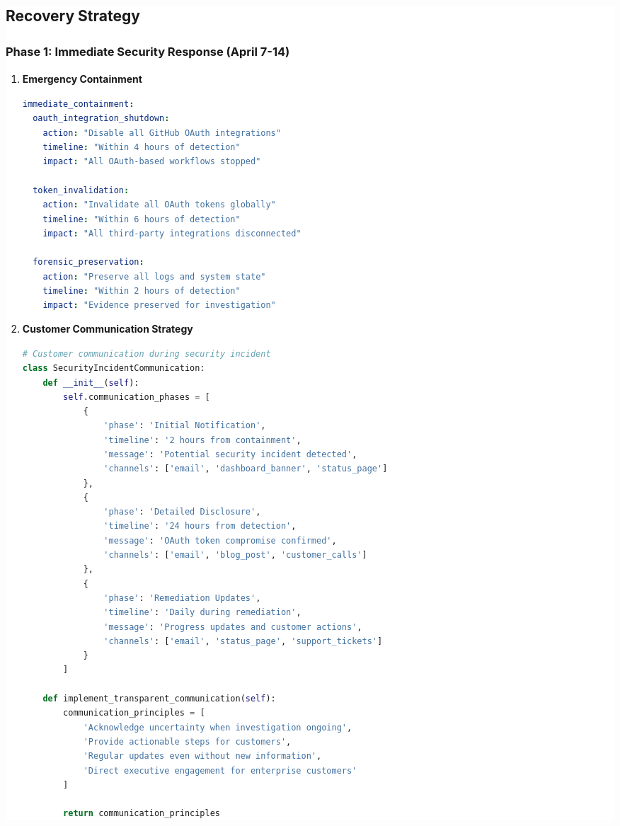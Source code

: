 ## Recovery Strategy

### Phase 1: Immediate Security Response (April 7-14)

1. **Emergency Containment**
   ```yaml
   immediate_containment:
     oauth_integration_shutdown:
       action: "Disable all GitHub OAuth integrations"
       timeline: "Within 4 hours of detection"
       impact: "All OAuth-based workflows stopped"

     token_invalidation:
       action: "Invalidate all OAuth tokens globally"
       timeline: "Within 6 hours of detection"
       impact: "All third-party integrations disconnected"

     forensic_preservation:
       action: "Preserve all logs and system state"
       timeline: "Within 2 hours of detection"
       impact: "Evidence preserved for investigation"
   ```

2. **Customer Communication Strategy**
   ```python
   # Customer communication during security incident
   class SecurityIncidentCommunication:
       def __init__(self):
           self.communication_phases = [
               {
                   'phase': 'Initial Notification',
                   'timeline': '2 hours from containment',
                   'message': 'Potential security incident detected',
                   'channels': ['email', 'dashboard_banner', 'status_page']
               },
               {
                   'phase': 'Detailed Disclosure',
                   'timeline': '24 hours from detection',
                   'message': 'OAuth token compromise confirmed',
                   'channels': ['email', 'blog_post', 'customer_calls']
               },
               {
                   'phase': 'Remediation Updates',
                   'timeline': 'Daily during remediation',
                   'message': 'Progress updates and customer actions',
                   'channels': ['email', 'status_page', 'support_tickets']
               }
           ]

       def implement_transparent_communication(self):
           communication_principles = [
               'Acknowledge uncertainty when investigation ongoing',
               'Provide actionable steps for customers',
               'Regular updates even without new information',
               'Direct executive engagement for enterprise customers'
           ]

           return communication_principles
   ```
